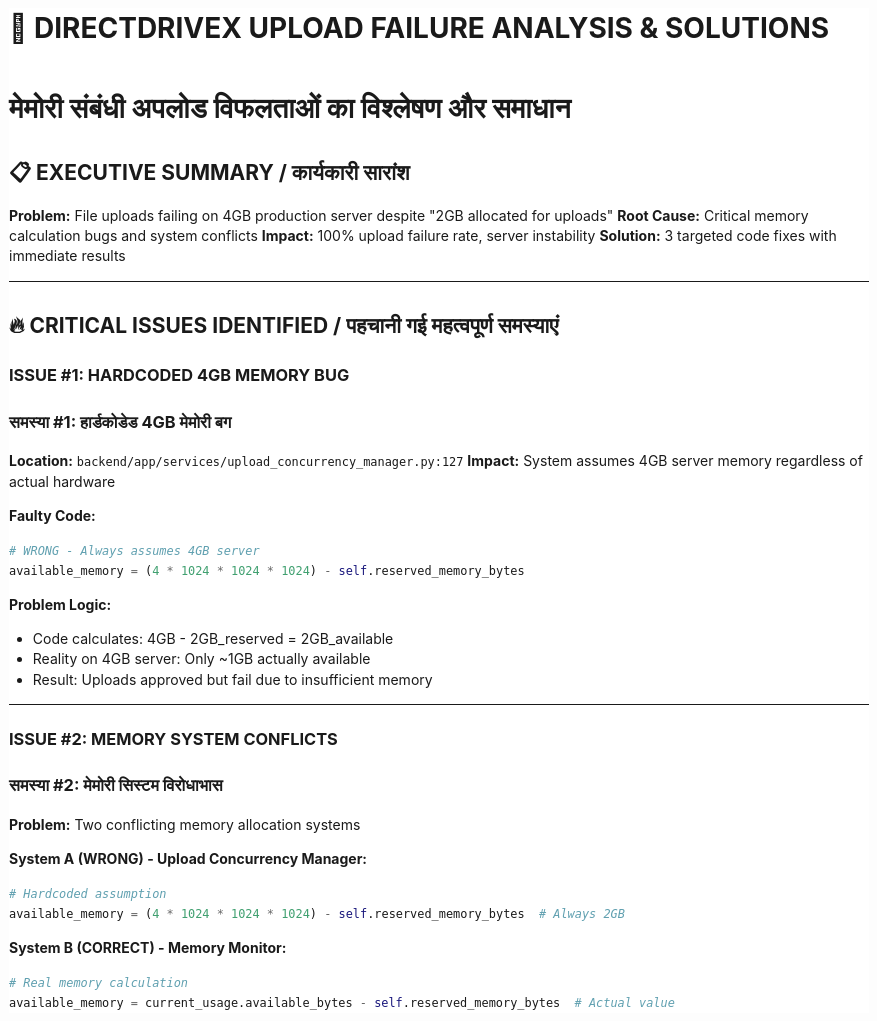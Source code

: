 # 🚨 DIRECTDRIVEX UPLOAD FAILURE ANALYSIS & SOLUTIONS
# मेमोरी संबंधी अपलोड विफलताओं का विश्लेषण और समाधान

## 📋 EXECUTIVE SUMMARY / कार्यकारी सारांश

**Problem:** File uploads failing on 4GB production server despite "2GB allocated for uploads"
**Root Cause:** Critical memory calculation bugs and system conflicts
**Impact:** 100% upload failure rate, server instability
**Solution:** 3 targeted code fixes with immediate results

---

## 🔥 CRITICAL ISSUES IDENTIFIED / पहचानी गई महत्वपूर्ण समस्याएं

### ISSUE #1: HARDCODED 4GB MEMORY BUG
### समस्या #1: हार्डकोडेड 4GB मेमोरी बग

**Location:** `backend/app/services/upload_concurrency_manager.py:127`
**Impact:** System assumes 4GB server memory regardless of actual hardware

**Faulty Code:**
```python
# WRONG - Always assumes 4GB server
available_memory = (4 * 1024 * 1024 * 1024) - self.reserved_memory_bytes
```

**Problem Logic:**
- Code calculates: 4GB - 2GB_reserved = 2GB_available
- Reality on 4GB server: Only ~1GB actually available
- Result: Uploads approved but fail due to insufficient memory

---

### ISSUE #2: MEMORY SYSTEM CONFLICTS
### समस्या #2: मेमोरी सिस्टम विरोधाभास

**Problem:** Two conflicting memory allocation systems

**System A (WRONG) - Upload Concurrency Manager:**
```python
# Hardcoded assumption
available_memory = (4 * 1024 * 1024 * 1024) - self.reserved_memory_bytes  # Always 2GB
```

**System B (CORRECT) - Memory Monitor:**
```python
# Real memory calculation
available_memory = current_usage.available_bytes - self.reserved_memory_bytes  # Actual value
```
